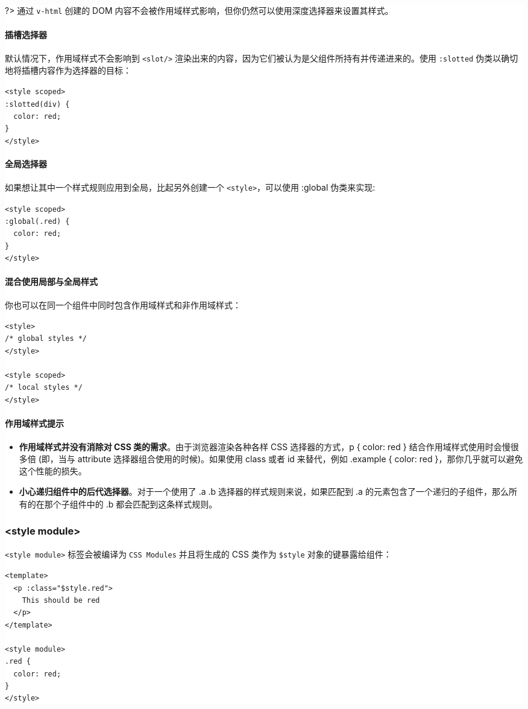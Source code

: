 ?> 通过 `v-html` 创建的 DOM 内容不会被作用域样式影响，但你仍然可以使用深度选择器来设置其样式。


#### 插槽选择器

默认情况下，作用域样式不会影响到 `<slot/>` 渲染出来的内容，因为它们被认为是父组件所持有并传递进来的。使用 `:slotted` 伪类以确切地将插槽内容作为选择器的目标：
```vue
<style scoped>
:slotted(div) {
  color: red;
}
</style>
```

#### 全局选择器

如果想让其中一个样式规则应用到全局，比起另外创建一个 `<style>`，可以使用 :global 伪类来实现:
```vue
<style scoped>
:global(.red) {
  color: red;
}
</style>
```

#### 混合使用局部与全局样式

你也可以在同一个组件中同时包含作用域样式和非作用域样式：
```vue
<style>
/* global styles */
</style>

<style scoped>
/* local styles */
</style>
```

#### 作用域样式提示

+ **作用域样式并没有消除对 CSS 类的需求**。由于浏览器渲染各种各样 CSS 选择器的方式，p { color: red } 结合作用域样式使用时会慢很多倍 (即，当与 attribute 选择器组合使用的时候)。如果使用 class 或者 id 来替代，例如 .example { color: red }，那你几乎就可以避免这个性能的损失。

+ **小心递归组件中的后代选择器**。对于一个使用了 .a .b 选择器的样式规则来说，如果匹配到 .a 的元素包含了一个递归的子组件，那么所有的在那个子组件中的 .b 都会匹配到这条样式规则。




### \<style module\>

`<style module>` 标签会被编译为 `CSS Modules` 并且将生成的 CSS 类作为 `$style` 对象的键暴露给组件：
```vue
<template>
  <p :class="$style.red">
    This should be red
  </p>
</template>

<style module>
.red {
  color: red;
}
</style>
```
